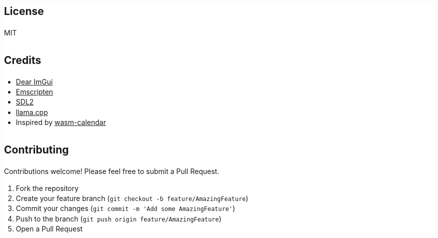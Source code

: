 ## License

MIT

## Credits

* [Dear ImGui](https://github.com/ocornut/imgui)
* [Emscripten](https://emscripten.org/)
* [SDL2](https://www.libsdl.org/)
* [llama.cpp](https://github.com/ggerganov/llama.cpp)
* Inspired by [wasm-calendar](https://github.com/fjcloud/wasm-calendar)

## Contributing

Contributions welcome! Please feel free to submit a Pull Request.

1. Fork the repository
2. Create your feature branch (`git checkout -b feature/AmazingFeature`)
3. Commit your changes (`git commit -m 'Add some AmazingFeature'`)
4. Push to the branch (`git push origin feature/AmazingFeature`)
5. Open a Pull Request

